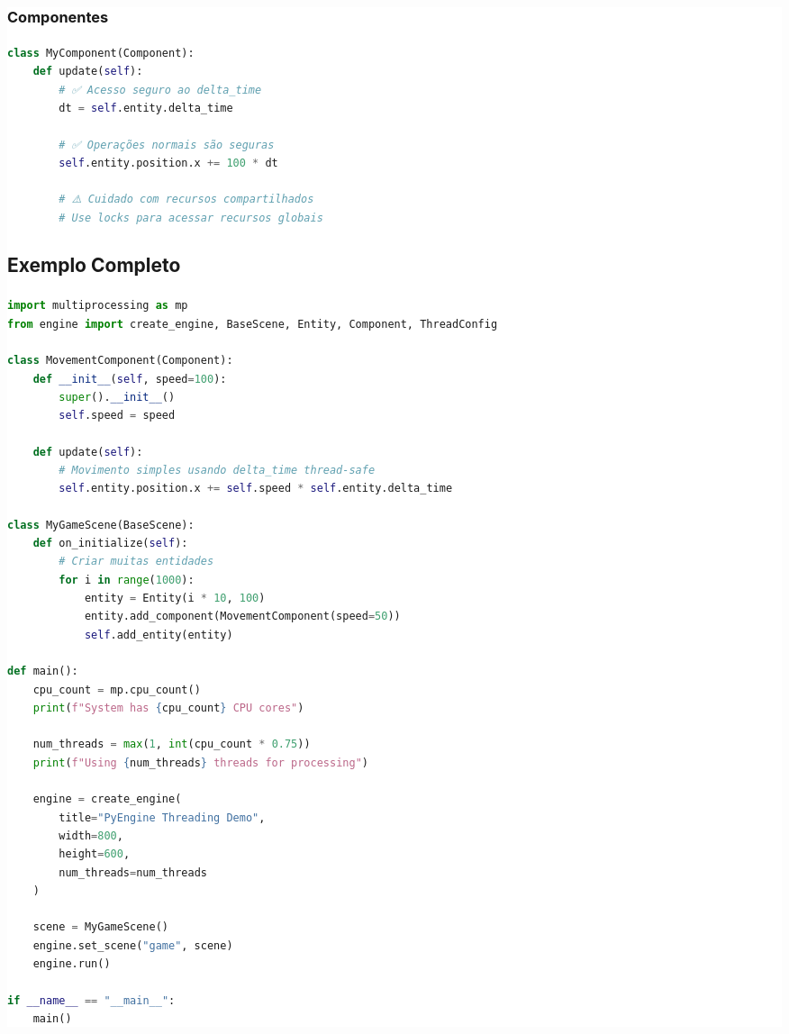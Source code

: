 ### Componentes

```python
class MyComponent(Component):
    def update(self):
        # ✅ Acesso seguro ao delta_time
        dt = self.entity.delta_time
        
        # ✅ Operações normais são seguras
        self.entity.position.x += 100 * dt
        
        # ⚠️ Cuidado com recursos compartilhados
        # Use locks para acessar recursos globais
```

## Exemplo Completo

```python
import multiprocessing as mp
from engine import create_engine, BaseScene, Entity, Component, ThreadConfig

class MovementComponent(Component):
    def __init__(self, speed=100):
        super().__init__()
        self.speed = speed
        
    def update(self):
        # Movimento simples usando delta_time thread-safe
        self.entity.position.x += self.speed * self.entity.delta_time

class MyGameScene(BaseScene):
    def on_initialize(self):
        # Criar muitas entidades
        for i in range(1000):
            entity = Entity(i * 10, 100)
            entity.add_component(MovementComponent(speed=50))
            self.add_entity(entity)

def main():
    cpu_count = mp.cpu_count()
    print(f"System has {cpu_count} CPU cores")
    
    num_threads = max(1, int(cpu_count * 0.75))
    print(f"Using {num_threads} threads for processing")

    engine = create_engine(
        title="PyEngine Threading Demo",
        width=800,
        height=600,
        num_threads=num_threads
    )
    
    scene = MyGameScene()
    engine.set_scene("game", scene)
    engine.run()

if __name__ == "__main__":
    main()
```
